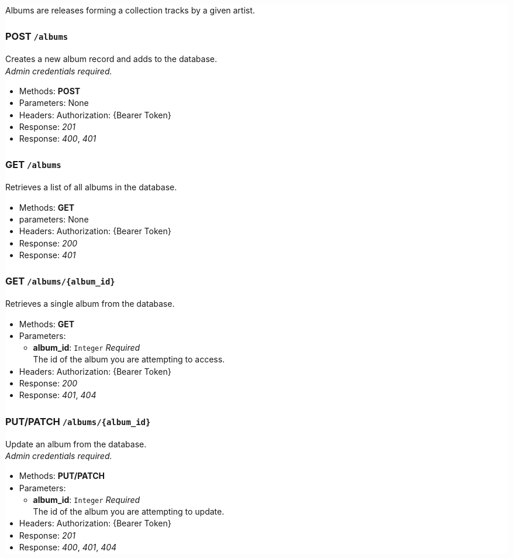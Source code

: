 Albums are releases forming a collection tracks by a given artist. 



### **POST** `/albums`

Creates a new album record and adds to the database.  
*Admin credentials required.*

- Methods: **POST**
- Parameters: None
- Headers: Authorization: {Bearer Token}
- Response: _201_
- Response: _400_, _401_  


### **GET** `/albums`

Retrieves a list of all albums in the database.

- Methods: **GET**
- parameters: None
- Headers: Authorization: {Bearer Token}
- Response: _200_
- Response: _401_  




### **GET** `/albums/{album_id}`

Retrieves a single album from the database.

- Methods: **GET**
- Parameters:
  - **album_id**: `Integer` _Required_  
     The id of the album you are attempting to access.
- Headers: Authorization: {Bearer Token}
- Response: _200_
- Response: _401_, _404_





### **PUT/PATCH** `/albums/{album_id}`

Update an album from the database.  
*Admin credentials required.*

- Methods: **PUT/PATCH**
- Parameters: 
  - **album_id**: `Integer` _Required_  
     The id of the album you are attempting to update.
- Headers: Authorization: {Bearer Token}
- Response: _201_
- Response: _400_, _401_, _404_

